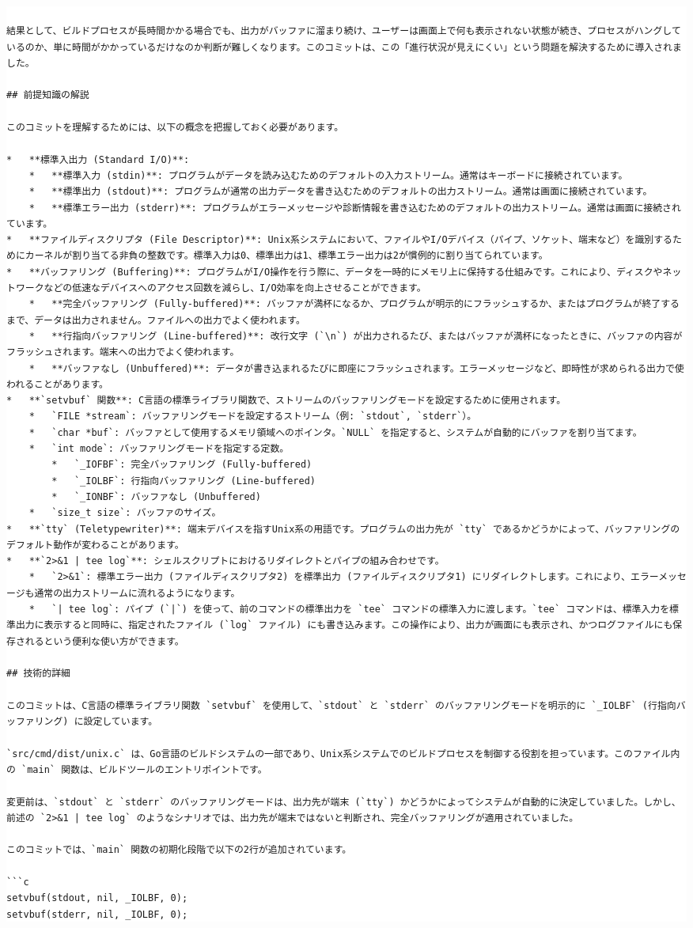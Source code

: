```

結果として、ビルドプロセスが長時間かかる場合でも、出力がバッファに溜まり続け、ユーザーは画面上で何も表示されない状態が続き、プロセスがハングしているのか、単に時間がかかっているだけなのか判断が難しくなります。このコミットは、この「進行状況が見えにくい」という問題を解決するために導入されました。

## 前提知識の解説

このコミットを理解するためには、以下の概念を把握しておく必要があります。

*   **標準入出力 (Standard I/O)**:
    *   **標準入力 (stdin)**: プログラムがデータを読み込むためのデフォルトの入力ストリーム。通常はキーボードに接続されています。
    *   **標準出力 (stdout)**: プログラムが通常の出力データを書き込むためのデフォルトの出力ストリーム。通常は画面に接続されています。
    *   **標準エラー出力 (stderr)**: プログラムがエラーメッセージや診断情報を書き込むためのデフォルトの出力ストリーム。通常は画面に接続されています。
*   **ファイルディスクリプタ (File Descriptor)**: Unix系システムにおいて、ファイルやI/Oデバイス（パイプ、ソケット、端末など）を識別するためにカーネルが割り当てる非負の整数です。標準入力は0、標準出力は1、標準エラー出力は2が慣例的に割り当てられています。
*   **バッファリング (Buffering)**: プログラムがI/O操作を行う際に、データを一時的にメモリ上に保持する仕組みです。これにより、ディスクやネットワークなどの低速なデバイスへのアクセス回数を減らし、I/O効率を向上させることができます。
    *   **完全バッファリング (Fully-buffered)**: バッファが満杯になるか、プログラムが明示的にフラッシュするか、またはプログラムが終了するまで、データは出力されません。ファイルへの出力でよく使われます。
    *   **行指向バッファリング (Line-buffered)**: 改行文字 (`\n`) が出力されるたび、またはバッファが満杯になったときに、バッファの内容がフラッシュされます。端末への出力でよく使われます。
    *   **バッファなし (Unbuffered)**: データが書き込まれるたびに即座にフラッシュされます。エラーメッセージなど、即時性が求められる出力で使われることがあります。
*   **`setvbuf` 関数**: C言語の標準ライブラリ関数で、ストリームのバッファリングモードを設定するために使用されます。
    *   `FILE *stream`: バッファリングモードを設定するストリーム（例: `stdout`, `stderr`）。
    *   `char *buf`: バッファとして使用するメモリ領域へのポインタ。`NULL` を指定すると、システムが自動的にバッファを割り当てます。
    *   `int mode`: バッファリングモードを指定する定数。
        *   `_IOFBF`: 完全バッファリング (Fully-buffered)
        *   `_IOLBF`: 行指向バッファリング (Line-buffered)
        *   `_IONBF`: バッファなし (Unbuffered)
    *   `size_t size`: バッファのサイズ。
*   **`tty` (Teletypewriter)**: 端末デバイスを指すUnix系の用語です。プログラムの出力先が `tty` であるかどうかによって、バッファリングのデフォルト動作が変わることがあります。
*   **`2>&1 | tee log`**: シェルスクリプトにおけるリダイレクトとパイプの組み合わせです。
    *   `2>&1`: 標準エラー出力 (ファイルディスクリプタ2) を標準出力 (ファイルディスクリプタ1) にリダイレクトします。これにより、エラーメッセージも通常の出力ストリームに流れるようになります。
    *   `| tee log`: パイプ (`|`) を使って、前のコマンドの標準出力を `tee` コマンドの標準入力に渡します。`tee` コマンドは、標準入力を標準出力に表示すると同時に、指定されたファイル (`log` ファイル) にも書き込みます。この操作により、出力が画面にも表示され、かつログファイルにも保存されるという便利な使い方ができます。

## 技術的詳細

このコミットは、C言語の標準ライブラリ関数 `setvbuf` を使用して、`stdout` と `stderr` のバッファリングモードを明示的に `_IOLBF` (行指向バッファリング) に設定しています。

`src/cmd/dist/unix.c` は、Go言語のビルドシステムの一部であり、Unix系システムでのビルドプロセスを制御する役割を担っています。このファイル内の `main` 関数は、ビルドツールのエントリポイントです。

変更前は、`stdout` と `stderr` のバッファリングモードは、出力先が端末 (`tty`) かどうかによってシステムが自動的に決定していました。しかし、前述の `2>&1 | tee log` のようなシナリオでは、出力先が端末ではないと判断され、完全バッファリングが適用されていました。

このコミットでは、`main` 関数の初期化段階で以下の2行が追加されています。

```c
setvbuf(stdout, nil, _IOLBF, 0);
setvbuf(stderr, nil, _IOLBF, 0);
```
